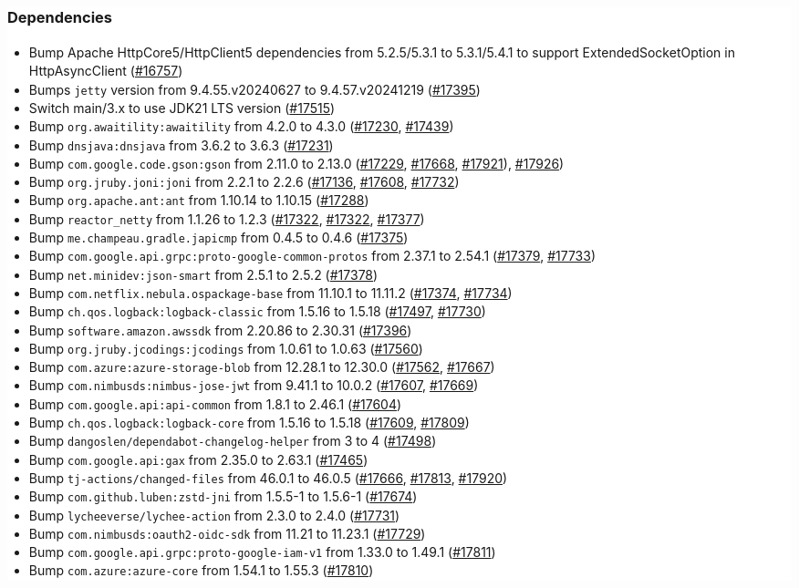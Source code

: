 ### Dependencies
- Bump Apache HttpCore5/HttpClient5 dependencies from 5.2.5/5.3.1 to 5.3.1/5.4.1 to support ExtendedSocketOption in HttpAsyncClient ([#16757](https://github.com/density-project/Density/pull/16757))
- Bumps `jetty` version from 9.4.55.v20240627 to 9.4.57.v20241219 ([#17395](https://github.com/density-project/Density/pull/17395))
- Switch main/3.x to use JDK21 LTS version ([#17515](https://github.com/density-project/Density/pull/17515))
- Bump `org.awaitility:awaitility` from 4.2.0 to 4.3.0 ([#17230](https://github.com/density-project/Density/pull/17230), [#17439](https://github.com/density-project/Density/pull/17439))
- Bump `dnsjava:dnsjava` from 3.6.2 to 3.6.3 ([#17231](https://github.com/density-project/Density/pull/17231))
- Bump `com.google.code.gson:gson` from 2.11.0 to 2.13.0 ([#17229](https://github.com/density-project/Density/pull/17229), [#17668](https://github.com/density-project/Density/pull/17668), [#17921](https://github.com/density-project/Density/pull/17921)), [#17926](https://github.com/density-project/Density/pull/17926))
- Bump `org.jruby.joni:joni` from 2.2.1 to 2.2.6 ([#17136](https://github.com/density-project/Density/pull/17136), [#17608](https://github.com/density-project/Density/pull/17608), [#17732](https://github.com/density-project/Density/pull/17732))
- Bump `org.apache.ant:ant` from 1.10.14 to 1.10.15 ([#17288](https://github.com/density-project/Density/pull/17288))
- Bump `reactor_netty` from 1.1.26 to 1.2.3 ([#17322](https://github.com/density-project/Density/pull/17322), [#17322](https://github.com/density-project/Density/pull/17322), [#17377](https://github.com/density-project/Density/pull/17377))
- Bump `me.champeau.gradle.japicmp` from 0.4.5 to 0.4.6 ([#17375](https://github.com/density-project/Density/pull/17375))
- Bump `com.google.api.grpc:proto-google-common-protos` from 2.37.1 to 2.54.1 ([#17379](https://github.com/density-project/Density/pull/17379), [#17733](https://github.com/density-project/Density/pull/17733))
- Bump `net.minidev:json-smart` from 2.5.1 to 2.5.2 ([#17378](https://github.com/density-project/Density/pull/17378))
- Bump `com.netflix.nebula.ospackage-base` from 11.10.1 to 11.11.2 ([#17374](https://github.com/density-project/Density/pull/17374), [#17734](https://github.com/density-project/Density/pull/17734))
- Bump `ch.qos.logback:logback-classic` from 1.5.16 to 1.5.18 ([#17497](https://github.com/density-project/Density/pull/17497), [#17730](https://github.com/density-project/Density/pull/17730))
- Bump `software.amazon.awssdk` from 2.20.86 to 2.30.31 ([#17396](https://github.com/density-project/Density/pull/17396))
- Bump `org.jruby.jcodings:jcodings` from 1.0.61 to 1.0.63 ([#17560](https://github.com/density-project/Density/pull/17560))
- Bump `com.azure:azure-storage-blob` from 12.28.1 to 12.30.0 ([#17562](https://github.com/density-project/Density/pull/17562), [#17667](https://github.com/density-project/Density/pull/17667))
- Bump `com.nimbusds:nimbus-jose-jwt` from 9.41.1 to 10.0.2 ([#17607](https://github.com/density-project/Density/pull/17607), [#17669](https://github.com/density-project/Density/pull/17669))
- Bump `com.google.api:api-common` from 1.8.1 to 2.46.1 ([#17604](https://github.com/density-project/Density/pull/17604))
- Bump `ch.qos.logback:logback-core` from 1.5.16 to 1.5.18 ([#17609](https://github.com/density-project/Density/pull/17609), [#17809](https://github.com/density-project/Density/pull/17809))
- Bump `dangoslen/dependabot-changelog-helper` from 3 to 4 ([#17498](https://github.com/density-project/Density/pull/17498))
- Bump `com.google.api:gax` from 2.35.0 to 2.63.1 ([#17465](https://github.com/density-project/Density/pull/17465))
- Bump `tj-actions/changed-files` from 46.0.1 to 46.0.5 ([#17666](https://github.com/density-project/Density/pull/17666), [#17813](https://github.com/density-project/Density/pull/17813), [#17920](https://github.com/density-project/Density/pull/17920))
- Bump `com.github.luben:zstd-jni` from 1.5.5-1 to 1.5.6-1 ([#17674](https://github.com/density-project/Density/pull/17674))
- Bump `lycheeverse/lychee-action` from 2.3.0 to 2.4.0 ([#17731](https://github.com/density-project/Density/pull/17731))
- Bump `com.nimbusds:oauth2-oidc-sdk` from 11.21 to 11.23.1 ([#17729](https://github.com/density-project/Density/pull/17729))
- Bump `com.google.api.grpc:proto-google-iam-v1` from 1.33.0 to 1.49.1 ([#17811](https://github.com/density-project/Density/pull/17811))
- Bump `com.azure:azure-core` from 1.54.1 to 1.55.3 ([#17810](https://github.com/density-project/Density/pull/17810))